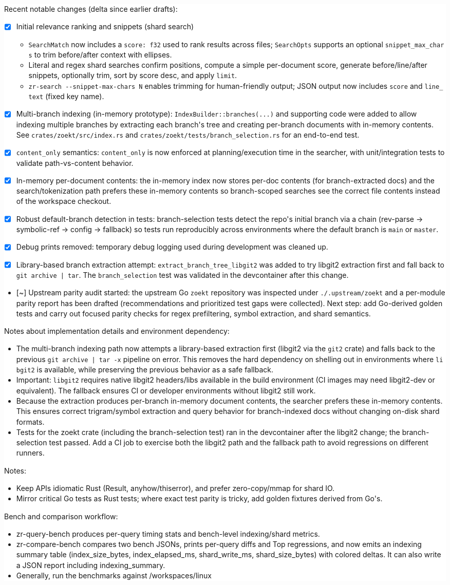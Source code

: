 Recent notable changes (delta since earlier drafts):
- [x] Initial relevance ranking and snippets (shard search)
   - `SearchMatch` now includes a `score: f32` used to rank results across files; `SearchOpts` supports an optional `snippet_max_chars` to trim before/after context with ellipses.
   - Literal and regex shard searches confirm positions, compute a simple per-document score, generate before/line/after snippets, optionally trim, sort by score desc, and apply `limit`.
   - `zr-search --snippet-max-chars N` enables trimming for human-friendly output; JSON output now includes `score` and `line_text` (fixed key name).

- [x] Multi-branch indexing (in-memory prototype): `IndexBuilder::branches(...)` and supporting code were added to allow indexing multiple branches by extracting each branch's tree and creating per-branch documents with in-memory contents. See `crates/zoekt/src/index.rs` and `crates/zoekt/tests/branch_selection.rs` for an end-to-end test.
- [x] `content_only` semantics: `content_only` is now enforced at planning/execution time in the searcher, with unit/integration tests to validate path-vs-content behavior.
- [x] In-memory per-document contents: the in-memory index now stores per-doc contents (for branch-extracted docs) and the search/tokenization path prefers these in-memory contents so branch-scoped searches see the correct file contents instead of the workspace checkout.
- [x] Robust default-branch detection in tests: branch-selection tests detect the repo's initial branch via a chain (rev-parse → symbolic-ref → config → fallback) so tests run reproducibly across environments where the default branch is `main` or `master`.
- [x] Debug prints removed: temporary debug logging used during development was cleaned up.

- [x] Library-based branch extraction attempt: `extract_branch_tree_libgit2` was added to try libgit2 extraction first and fall back to `git archive | tar`. The `branch_selection` test was validated in the devcontainer after this change.
- [~] Upstream parity audit started: the upstream Go `zoekt` repository was inspected under `./.upstream/zoekt` and a per-module parity report has been drafted (recommendations and prioritized test gaps were collected). Next step: add Go-derived golden tests and carry out focused parity checks for regex prefiltering, symbol extraction, and shard semantics.

Notes about implementation details and environment dependency:

- The multi-branch indexing path now attempts a library-based extraction first (libgit2 via the `git2` crate) and falls back to the previous `git archive | tar -x` pipeline on error. This removes the hard dependency on shelling out in environments where `libgit2` is available, while preserving the previous behavior as a safe fallback.
- Important: `libgit2` requires native libgit2 headers/libs available in the build environment (CI images may need libgit2-dev or equivalent). The fallback ensures CI or developer environments without libgit2 still work.
- Because the extraction produces per-branch in-memory document contents, the searcher prefers these in-memory contents. This ensures correct trigram/symbol extraction and query behavior for branch-indexed docs without changing on-disk shard formats.
- Tests for the zoekt crate (including the branch-selection test) ran in the devcontainer after the libgit2 change; the branch-selection test passed. Add a CI job to exercise both the libgit2 path and the fallback path to avoid regressions on different runners.

Notes:
- Keep APIs idiomatic Rust (Result, anyhow/thiserror), and prefer zero-copy/mmap for shard IO.
- Mirror critical Go tests as Rust tests; where exact test parity is tricky, add golden fixtures derived from Go's.

Bench and comparison workflow:
- zr-query-bench produces per-query timing stats and bench-level indexing/shard metrics.
- zr-compare-bench compares two bench JSONs, prints per-query diffs and Top regressions, and now emits an indexing summary table (index_size_bytes, index_elapsed_ms, shard_write_ms, shard_size_bytes) with colored deltas. It can also write a JSON report including indexing_summary.
- Generally, run the benchmarks against /workspaces/linux
